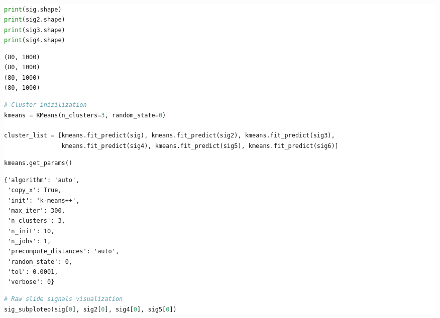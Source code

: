 
```python
print(sig.shape)
print(sig2.shape)
print(sig3.shape)
print(sig4.shape)
```

    (80, 1000)
    (80, 1000)
    (80, 1000)
    (80, 1000)



```python
# Cluster inizilization
kmeans = KMeans(n_clusters=3, random_state=0)

cluster_list = [kmeans.fit_predict(sig), kmeans.fit_predict(sig2), kmeans.fit_predict(sig3), 
                kmeans.fit_predict(sig4), kmeans.fit_predict(sig5), kmeans.fit_predict(sig6)]
```


```python
kmeans.get_params()
```




    {'algorithm': 'auto',
     'copy_x': True,
     'init': 'k-means++',
     'max_iter': 300,
     'n_clusters': 3,
     'n_init': 10,
     'n_jobs': 1,
     'precompute_distances': 'auto',
     'random_state': 0,
     'tol': 0.0001,
     'verbose': 0}




```python
# Raw slide signals visualization
sig_subploteo(sig[0], sig2[0], sig4[0], sig5[0])
```

